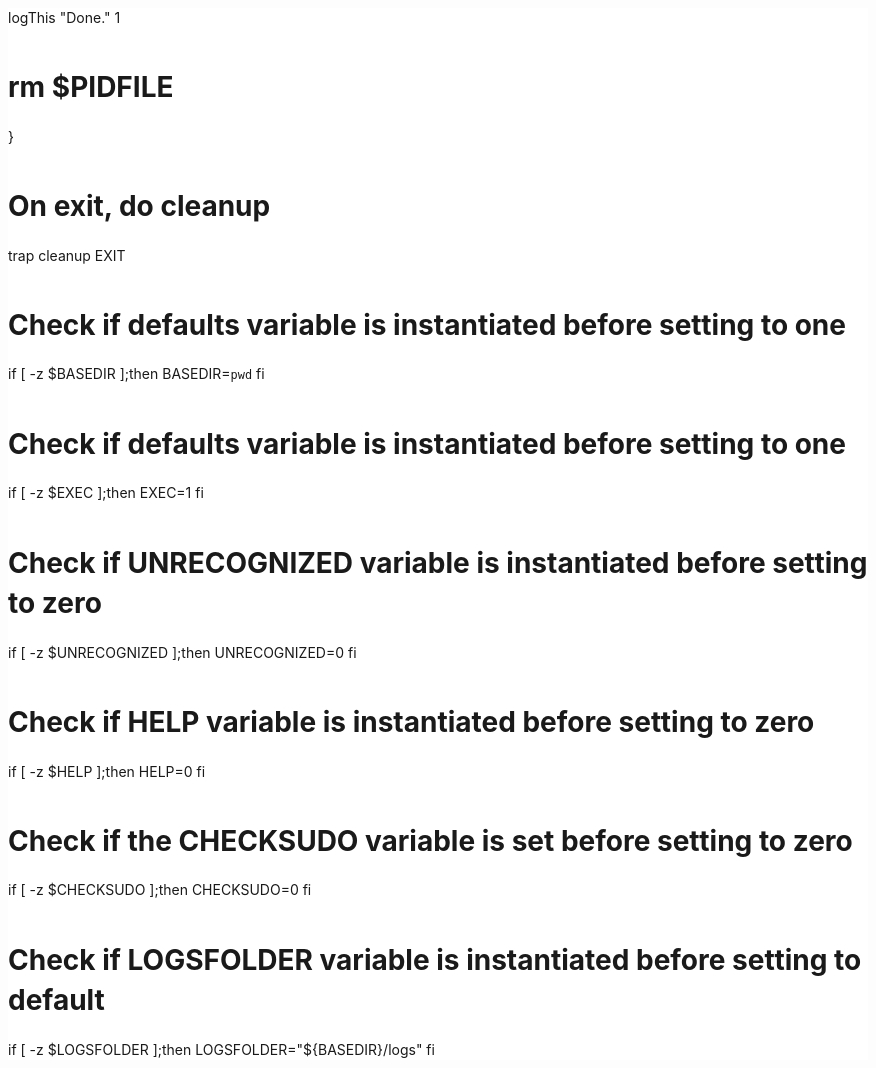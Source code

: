   logThis "Done." 1

#  rm $PIDFILE
}

# On exit, do cleanup
trap cleanup EXIT

# Check if defaults variable is instantiated before setting to one
if [ -z $BASEDIR ];then
  BASEDIR=`pwd`
fi

# Check if defaults variable is instantiated before setting to one
if [ -z $EXEC ];then
  EXEC=1
fi

# Check if UNRECOGNIZED variable is instantiated before setting to zero
if [ -z $UNRECOGNIZED ];then
  UNRECOGNIZED=0
fi

# Check if HELP variable is instantiated before setting to zero
if [ -z $HELP ];then
  HELP=0
fi

# Check if the CHECKSUDO variable is set before setting to zero
if [ -z $CHECKSUDO ];then
  CHECKSUDO=0
fi

# Check if LOGSFOLDER variable is instantiated before setting to default
if [ -z $LOGSFOLDER ];then
  LOGSFOLDER="${BASEDIR}/logs"
fi
